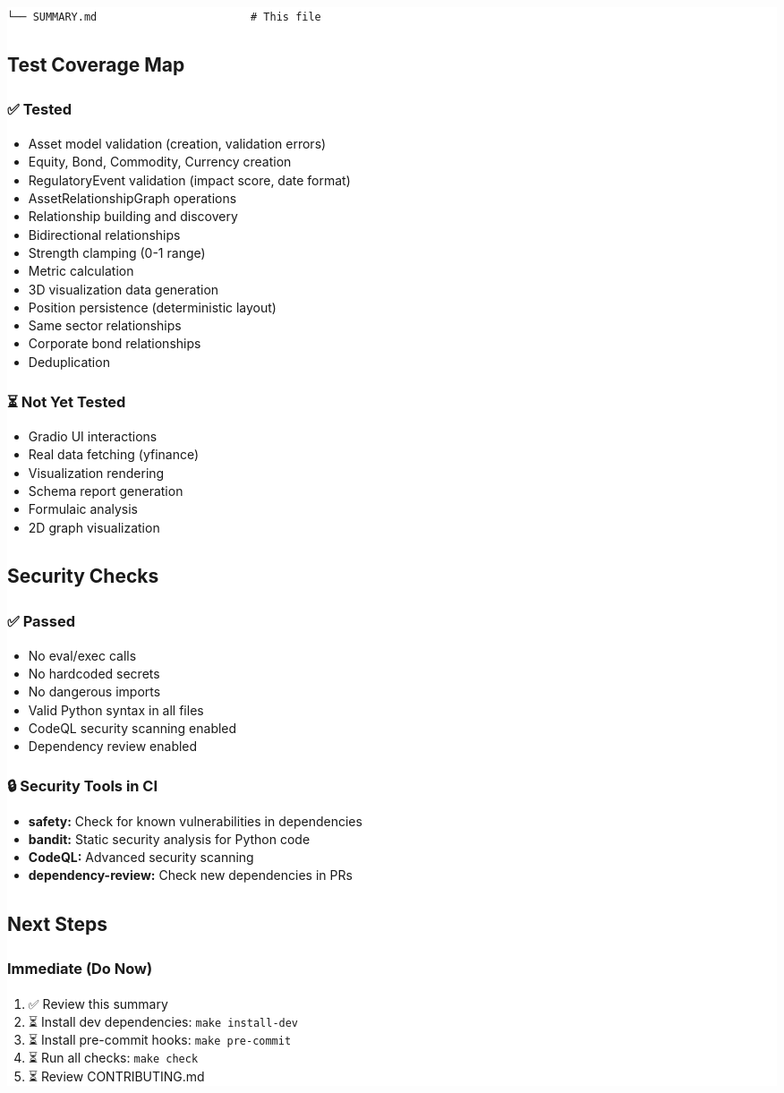 ```
└── SUMMARY.md                        # This file
```

## Test Coverage Map

### ✅ Tested
- Asset model validation (creation, validation errors)
- Equity, Bond, Commodity, Currency creation
- RegulatoryEvent validation (impact score, date format)
- AssetRelationshipGraph operations
- Relationship building and discovery
- Bidirectional relationships
- Strength clamping (0-1 range)
- Metric calculation
- 3D visualization data generation
- Position persistence (deterministic layout)
- Same sector relationships
- Corporate bond relationships
- Deduplication

### ⏳ Not Yet Tested
- Gradio UI interactions
- Real data fetching (yfinance)
- Visualization rendering
- Schema report generation
- Formulaic analysis
- 2D graph visualization

## Security Checks

### ✅ Passed
- No eval/exec calls
- No hardcoded secrets
- No dangerous imports
- Valid Python syntax in all files
- CodeQL security scanning enabled
- Dependency review enabled

### 🔒 Security Tools in CI
- **safety:** Check for known vulnerabilities in dependencies
- **bandit:** Static security analysis for Python code
- **CodeQL:** Advanced security scanning
- **dependency-review:** Check new dependencies in PRs

## Next Steps

### Immediate (Do Now)
1. ✅ Review this summary
2. ⏳ Install dev dependencies: `make install-dev`
3. ⏳ Install pre-commit hooks: `make pre-commit`
4. ⏳ Run all checks: `make check`
5. ⏳ Review CONTRIBUTING.md
